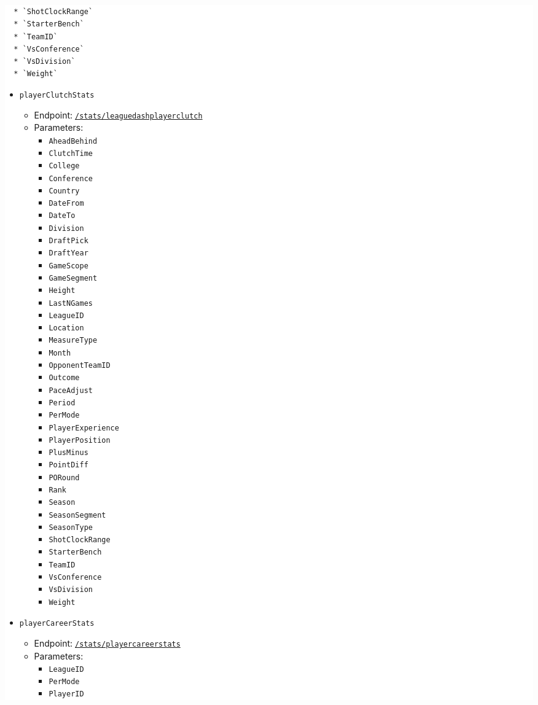       * `ShotClockRange`
      * `StarterBench`
      * `TeamID`
      * `VsConference`
      * `VsDivision`
      * `Weight`
    
  - `playerClutchStats`
    + Endpoint: [`/stats/leaguedashplayerclutch`](http://stats.nba.com/stats/leaguedashplayerclutch)
    + Parameters:
      * `AheadBehind`
      * `ClutchTime`
      * `College`
      * `Conference`
      * `Country`
      * `DateFrom`
      * `DateTo`
      * `Division`
      * `DraftPick`
      * `DraftYear`
      * `GameScope`
      * `GameSegment`
      * `Height`
      * `LastNGames`
      * `LeagueID`
      * `Location`
      * `MeasureType`
      * `Month`
      * `OpponentTeamID`
      * `Outcome`
      * `PaceAdjust`
      * `Period`
      * `PerMode`
      * `PlayerExperience`
      * `PlayerPosition`
      * `PlusMinus`
      * `PointDiff`
      * `PORound`
      * `Rank`
      * `Season`
      * `SeasonSegment`
      * `SeasonType`
      * `ShotClockRange`
      * `StarterBench`
      * `TeamID`
      * `VsConference`
      * `VsDivision`
      * `Weight`
    
  - `playerCareerStats`
    + Endpoint: [`/stats/playercareerstats`](http://stats.nba.com/stats/playercareerstats)
    + Parameters:
      * `LeagueID`
      * `PerMode`
      * `PlayerID`
    